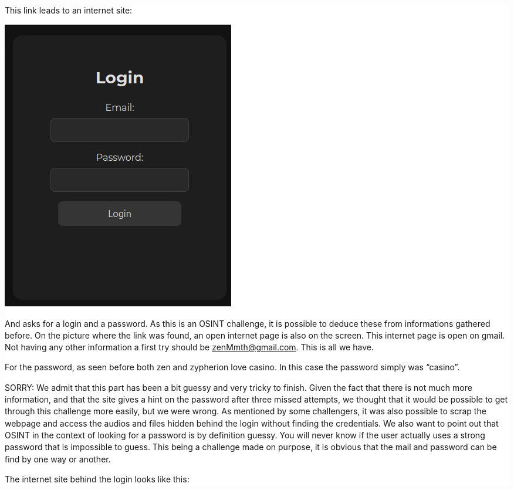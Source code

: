This link leads to an internet site:

![image.png](src/image%209.png)

And asks for a login and a password. As this is an OSINT challenge, it is possible to deduce these from informations gathered before. On the picture where the link was found, an open internet page is also on the screen. This internet page is open on gmail. Not having any other information a first try should be zenMmth@gmail.com. This is all we have.

For the password, as seen before both zen and zypherion love casino. In this case the password simply was “casino”.

SORRY: We admit that this part has been a bit guessy and very tricky to finish. Given the fact that there is not much more information, and that the site gives a hint on the password after three missed attempts, we thought that it would be possible to get through this challenge more easily, but we were wrong. As mentioned by some challengers, it was also possible to scrap the webpage and access the audios and files hidden behind the login without finding the credentials.
We also want to point out that OSINT in the context of looking for a password is by definition guessy. You will never know if the user actually uses a strong password that is impossible to guess. This being a challenge made on purpose, it is obvious that the mail and password can be find by one way or another.

The internet site behind the login looks like this:
